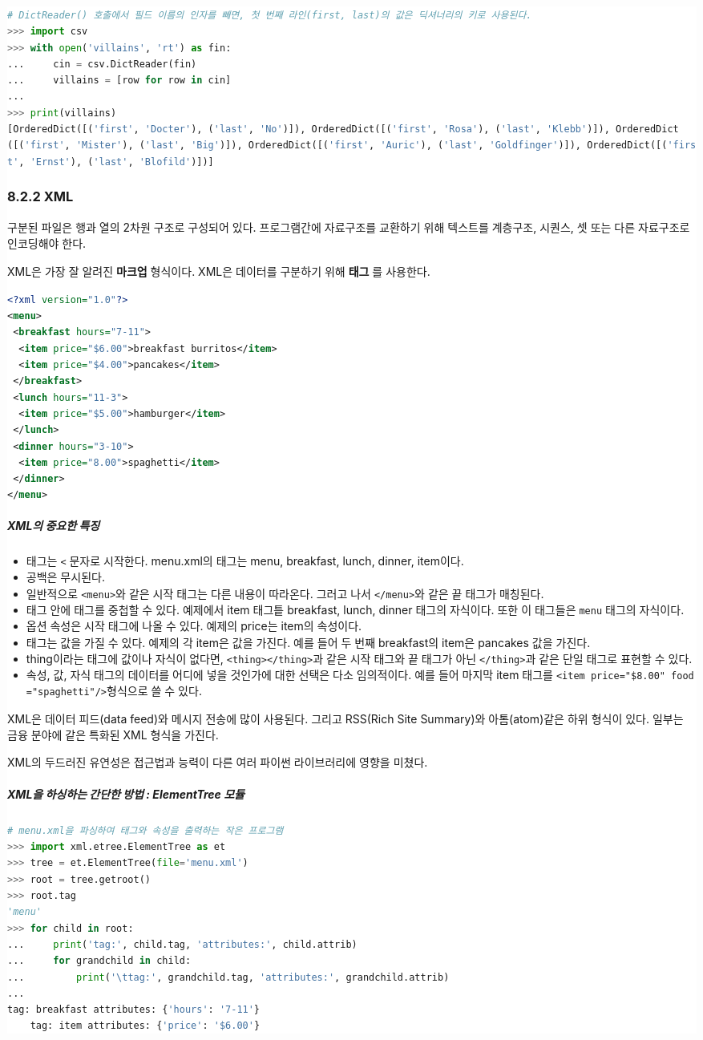 ```python
# DictReader() 호출에서 필드 이름의 인자를 빼면, 첫 번째 라인(first, last)의 값은 딕셔너리의 키로 사용된다.
>>> import csv
>>> with open('villains', 'rt') as fin:
...     cin = csv.DictReader(fin)
...     villains = [row for row in cin]
...
>>> print(villains)
[OrderedDict([('first', 'Docter'), ('last', 'No')]), OrderedDict([('first', 'Rosa'), ('last', 'Klebb')]), OrderedDict([('first', 'Mister'), ('last', 'Big')]), OrderedDict([('first', 'Auric'), ('last', 'Goldfinger')]), OrderedDict([('first', 'Ernst'), ('last', 'Blofild')])]
```

### 8.2.2 XML

구분된 파일은 행과 열의 2차원 구조로 구성되어 있다. 프로그램간에 자료구조를 교환하기 위해 텍스트를 계층구조, 시퀀스, 셋 또는 다른 자료구조로 인코딩해야 한다.

XML은 가장 잘 알려진 **마크업** 형식이다. XML은 데이터를 구분하기 위해 **태그** 를 사용한다.

```XML
<?xml version="1.0"?>
<menu>
 <breakfast hours="7-11">
  <item price="$6.00">breakfast burritos</item>
  <item price="$4.00">pancakes</item>
 </breakfast>
 <lunch hours="11-3">
  <item price="$5.00">hamburger</item>
 </lunch>
 <dinner hours="3-10">
  <item price="8.00">spaghetti</item>
 </dinner>
</menu>
```

##### XML의 중요한 특징

- 태그는 `<` 문자로 시작한다. menu.xml의 태그는 menu, breakfast, lunch, dinner, item이다.
- 공백은 무시된다.
- 일반적으로 `<menu>`와 같은 시작 태그는 다른 내용이 따라온다. 그러고 나서 `</menu>`와 같은 끝 태그가 매칭된다.
- 태그 안에 태그를 중첩할 수 있다. 예제에서 item 태그틑 breakfast, lunch, dinner 태그의 자식이다. 또한 이 태그들은 `menu` 태그의 자식이다.
- 옵션 속성은 시작 태그에 나올 수 있다. 예제의 price는 item의 속성이다.
- 태그는 값을 가질 수 있다. 예제의 각 item은 값을 가진다. 예를 들어 두 번째 breakfast의 item은 pancakes 값을 가진다.
- thing이라는 태그에 값이나 자식이 없다면, `<thing></thing>`과 같은 시작 태그와 끝 태그가 아닌 `</thing>`과 같은 단일 태그로 표현할 수 있다.
- 속성, 값, 자식 태그의 데이터를 어디에 넣을 것인가에 대한 선택은 다소 임의적이다. 예를 들어 마지막 item 태그를 `<item price="$8.00" food="spaghetti"/>`형식으로 쓸 수 있다.

XML은 데이터 피드(data feed)와 메시지 전송에 많이 사용된다. 그리고 RSS(Rich Site Summary)와 아톰(atom)같은 하위 형식이 있다. 일부는 금융 분야에 같은 특화된 XML 형식을 가진다.

XML의 두드러진 유연성은 접근법과 능력이 다른 여러 파이썬 라이브러리에 영향을 미쳤다.  

##### XML을 하싱하는 간단한 방법 : ElementTree 모듈

```Python
# menu.xml을 파싱하여 태그와 속성을 출력하는 작은 프로그램
>>> import xml.etree.ElementTree as et
>>> tree = et.ElementTree(file='menu.xml')
>>> root = tree.getroot()
>>> root.tag
'menu'
>>> for child in root:
...     print('tag:', child.tag, 'attributes:', child.attrib)
...     for grandchild in child:
...         print('\ttag:', grandchild.tag, 'attributes:', grandchild.attrib)
...
tag: breakfast attributes: {'hours': '7-11'}
	tag: item attributes: {'price': '$6.00'}
```